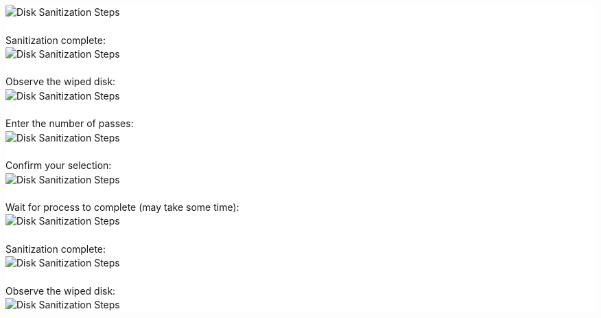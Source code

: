 <img src="https://i.imgur.com/JL945Ga.png" height="80%" width="80%" alt="Disk Sanitization Steps"/>
<br />
<br />
Sanitization complete:  <br/>
<img src="https://i.imgur.com/K71yaM2.png" height="80%" width="80%" alt="Disk Sanitization Steps"/>
<br />
<br />
Observe the wiped disk:  <br/>
<img src="https://i.imgur.com/AeZkvFQ.png" height="80%" width="80%" alt="Disk Sanitization Steps"/>
 <br />
<br />
Enter the number of passes: <br/>
<img src="https://i.imgur.com/nCIbXbg.png" height="80%" width="80%" alt="Disk Sanitization Steps"/>
<br />
<br />
Confirm your selection:  <br/>
<img src="https://i.imgur.com/cdFHBiU.png" height="80%" width="80%" alt="Disk Sanitization Steps"/>
<br />
<br />
Wait for process to complete (may take some time):  <br/>
<img src="https://i.imgur.com/JL945Ga.png" height="80%" width="80%" alt="Disk Sanitization Steps"/>
<br />
<br />
Sanitization complete:  <br/>
<img src="https://i.imgur.com/K71yaM2.png" height="80%" width="80%" alt="Disk Sanitization Steps"/>
<br />
<br />
Observe the wiped disk:  <br/>
<img src="https://i.imgur.com/AeZkvFQ.png" height="80%" width="80%" alt="Disk Sanitization Steps"/>
</p>

<!--
 ```diff
- text in red
+ text in green
! text in orange
# text in gray
@@ text in purple (and bold)@@
```
--!>
